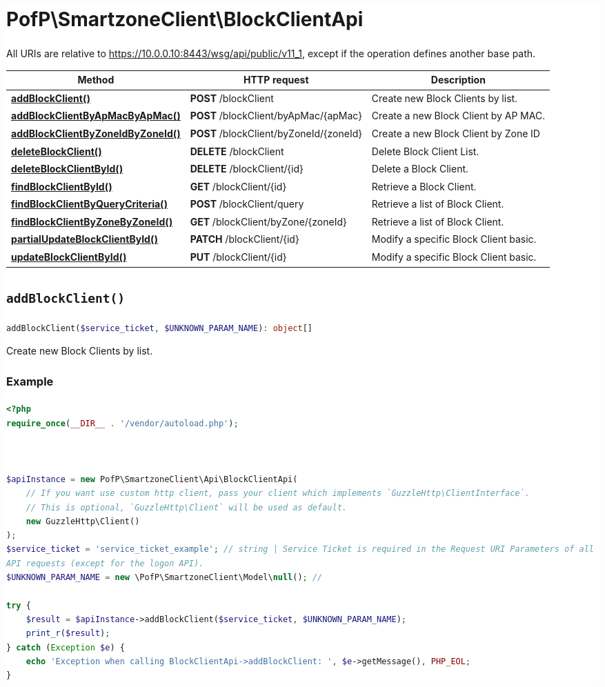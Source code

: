 # PofP\SmartzoneClient\BlockClientApi

All URIs are relative to https://10.0.0.10:8443/wsg/api/public/v11_1, except if the operation defines another base path.

| Method | HTTP request | Description |
| ------------- | ------------- | ------------- |
| [**addBlockClient()**](BlockClientApi.md#addBlockClient) | **POST** /blockClient | Create new Block Clients by list. |
| [**addBlockClientByApMacByApMac()**](BlockClientApi.md#addBlockClientByApMacByApMac) | **POST** /blockClient/byApMac/{apMac} | Create a new Block Client by AP MAC. |
| [**addBlockClientByZoneIdByZoneId()**](BlockClientApi.md#addBlockClientByZoneIdByZoneId) | **POST** /blockClient/byZoneId/{zoneId} | Create a new Block Client by Zone ID |
| [**deleteBlockClient()**](BlockClientApi.md#deleteBlockClient) | **DELETE** /blockClient | Delete Block Client List. |
| [**deleteBlockClientById()**](BlockClientApi.md#deleteBlockClientById) | **DELETE** /blockClient/{id} | Delete a Block Client. |
| [**findBlockClientById()**](BlockClientApi.md#findBlockClientById) | **GET** /blockClient/{id} | Retrieve a Block Client. |
| [**findBlockClientByQueryCriteria()**](BlockClientApi.md#findBlockClientByQueryCriteria) | **POST** /blockClient/query | Retrieve a list of Block Client. |
| [**findBlockClientByZoneByZoneId()**](BlockClientApi.md#findBlockClientByZoneByZoneId) | **GET** /blockClient/byZone/{zoneId} | Retrieve a list of Block Client. |
| [**partialUpdateBlockClientById()**](BlockClientApi.md#partialUpdateBlockClientById) | **PATCH** /blockClient/{id} | Modify a specific Block Client basic. |
| [**updateBlockClientById()**](BlockClientApi.md#updateBlockClientById) | **PUT** /blockClient/{id} | Modify a specific Block Client basic. |


## `addBlockClient()`

```php
addBlockClient($service_ticket, $UNKNOWN_PARAM_NAME): object[]
```

Create new Block Clients by list.

### Example

```php
<?php
require_once(__DIR__ . '/vendor/autoload.php');



$apiInstance = new PofP\SmartzoneClient\Api\BlockClientApi(
    // If you want use custom http client, pass your client which implements `GuzzleHttp\ClientInterface`.
    // This is optional, `GuzzleHttp\Client` will be used as default.
    new GuzzleHttp\Client()
);
$service_ticket = 'service_ticket_example'; // string | Service Ticket is required in the Request URI Parameters of all API requests (except for the logon API).
$UNKNOWN_PARAM_NAME = new \PofP\SmartzoneClient\Model\null(); // 

try {
    $result = $apiInstance->addBlockClient($service_ticket, $UNKNOWN_PARAM_NAME);
    print_r($result);
} catch (Exception $e) {
    echo 'Exception when calling BlockClientApi->addBlockClient: ', $e->getMessage(), PHP_EOL;
}
```
